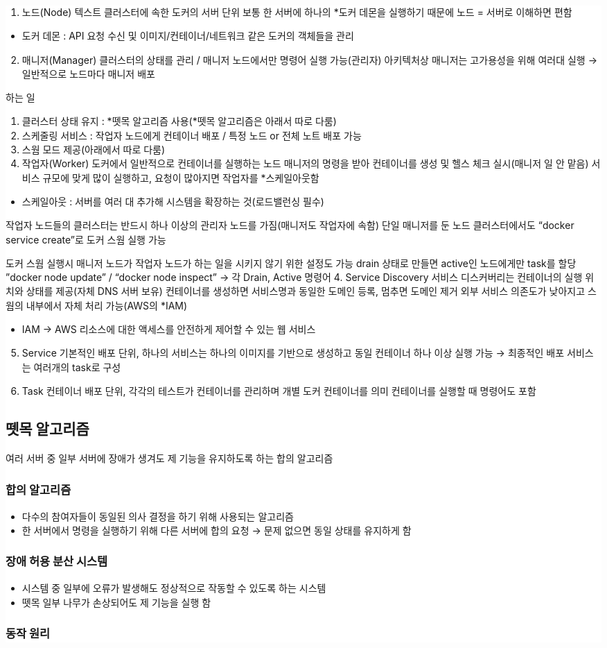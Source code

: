 1. 노드(Node)
   텍스트 클러스터에 속한 도커의 서버 단위
   보통 한 서버에 하나의 *도커 데몬을 실행하기 때문에 노드 = 서버로 이해하면 편함
* 도커 데몬 : API 요청 수신 및 이미지/컨테이너/네트워크 같은 도커의 객체들을 관리
2. 매니저(Manager)
   클러스터의 상태를 관리 / 매니저 노드에서만 명령어 실행 가능(관리자)
   아키텍처상 매니저는 고가용성을 위해 여러대 실행 → 일반적으로 노드마다 매니저 배포

하는 일
1. 클러스터 상태 유지 : *뗏목 알고리즘 사용(*뗏목 알고리즘은 아래서 따로 다룸)
2. 스케줄링 서비스 : 작업자 노드에게 컨테이너 배포 / 특정 노드 or 전체 노트 배포 가능
3. 스웜 모드 제공(아래에서 따로 다룸)
3. 작업자(Worker)
   도커에서 일반적으로 컨테이너를 실행하는 노드
   매니저의 명령을 받아 컨테이너를 생성 및 헬스 체크 실시(매니저 일 안 맡음)
   서비스 규모에 맞게 많이 실행하고, 요청이 많아지면 작업자를 *스케일아웃함
* 스케일아웃 : 서버를 여러 대 추가해 시스템을 확장하는 것(로드밸런싱 필수)

작업자 노드들의 클러스터는 반드시 하나 이상의 관리자 노드를 가짐(매니저도 작업자에 속함)
단일 매니저를 둔 노드 클러스터에서도 “docker service create”로 도커 스웜 실행 가능

도커 스웜 실행시 매니저 노드가 작업자 노드가 하는 일을 시키지 않기 위한 설정도 가능
drain 상태로 만들면 active인 노드에게만 task를 할당
”docker node update” / “docker node inspect” → 각 Drain, Active 명령어
4. Service Discovery
   서비스 디스커버리는 컨테이너의 실행 위치와 상태를 제공(자체 DNS 서버 보유)
   컨테이너를 생성하면 서비스명과 동일한 도메인 등록, 멈추면 도메인 제거
   외부 서비스 의존도가 낮아지고 스웜의 내부에서 자체 처리 가능(AWS의 *IAM)
* IAM → AWS 리소스에 대한 액세스를 안전하게 제어할 수 있는 웹 서비스

5. Service
   기본적인 배포 단위, 하나의 서비스는 하나의 이미지를 기반으로 생성하고 동일 컨테이너 하나 이상 실행 가능
   → 최종적인 배포 서비스는 여러개의 task로 구성

6. Task
   컨테이너 배포 단위, 각각의 테스트가 컨테이너를 관리하며 개별 도커 컨테이너를 의미
   컨테이너를 실행할 때 명령어도 포함

## 뗏목 알고리즘

여러 서버 중 일부 서버에 장애가 생겨도 제 기능을 유지하도록 하는 합의 알고리즘

### 합의 알고리즘

- 다수의 참여자들이 동일된 의사 결정을 하기 위해 사용되는 알고리즘
- 한 서버에서 명령을 실행하기 위해 다른 서버에 합의 요청 → 문제 없으면 동일 상태를 유지하게 함

### 장애 허용 분산 시스템

- 시스템 중 일부에 오류가 발생해도 정상적으로 작동할 수 있도록 하는 시스템
- 뗏목 일부 나무가 손상되어도 제 기능을 실행 함

### 동작 원리
